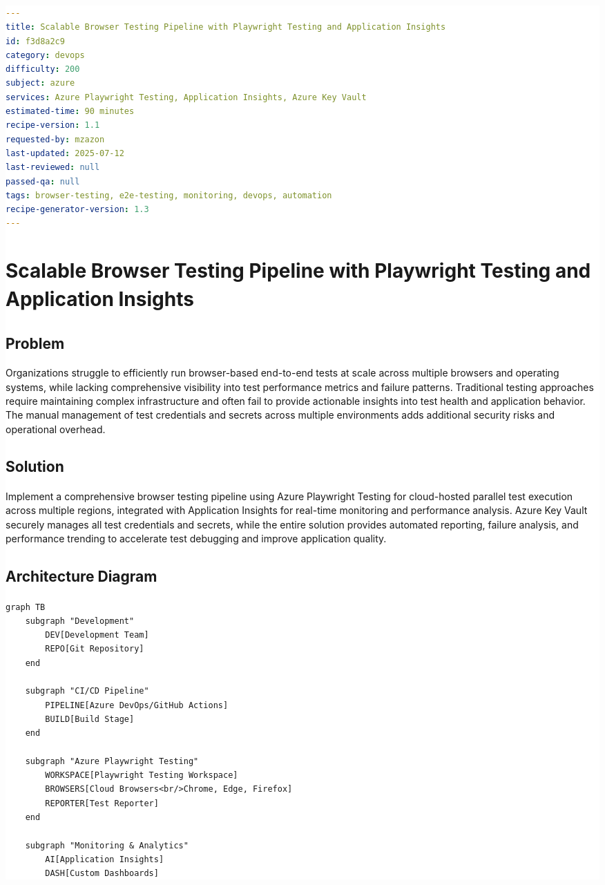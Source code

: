 ```yaml
---
title: Scalable Browser Testing Pipeline with Playwright Testing and Application Insights
id: f3d8a2c9
category: devops
difficulty: 200
subject: azure
services: Azure Playwright Testing, Application Insights, Azure Key Vault
estimated-time: 90 minutes
recipe-version: 1.1
requested-by: mzazon
last-updated: 2025-07-12
last-reviewed: null
passed-qa: null
tags: browser-testing, e2e-testing, monitoring, devops, automation
recipe-generator-version: 1.3
---
```


# Scalable Browser Testing Pipeline with Playwright Testing and Application Insights

## Problem

Organizations struggle to efficiently run browser-based end-to-end tests at scale across multiple browsers and operating systems, while lacking comprehensive visibility into test performance metrics and failure patterns. Traditional testing approaches require maintaining complex infrastructure and often fail to provide actionable insights into test health and application behavior. The manual management of test credentials and secrets across multiple environments adds additional security risks and operational overhead.

## Solution

Implement a comprehensive browser testing pipeline using Azure Playwright Testing for cloud-hosted parallel test execution across multiple regions, integrated with Application Insights for real-time monitoring and performance analysis. Azure Key Vault securely manages all test credentials and secrets, while the entire solution provides automated reporting, failure analysis, and performance trending to accelerate test debugging and improve application quality.

## Architecture Diagram

```mermaid
graph TB
    subgraph "Development"
        DEV[Development Team]
        REPO[Git Repository]
    end
    
    subgraph "CI/CD Pipeline"
        PIPELINE[Azure DevOps/GitHub Actions]
        BUILD[Build Stage]
    end
    
    subgraph "Azure Playwright Testing"
        WORKSPACE[Playwright Testing Workspace]
        BROWSERS[Cloud Browsers<br/>Chrome, Edge, Firefox]
        REPORTER[Test Reporter]
    end
    
    subgraph "Monitoring & Analytics"
        AI[Application Insights]
        DASH[Custom Dashboards]
```